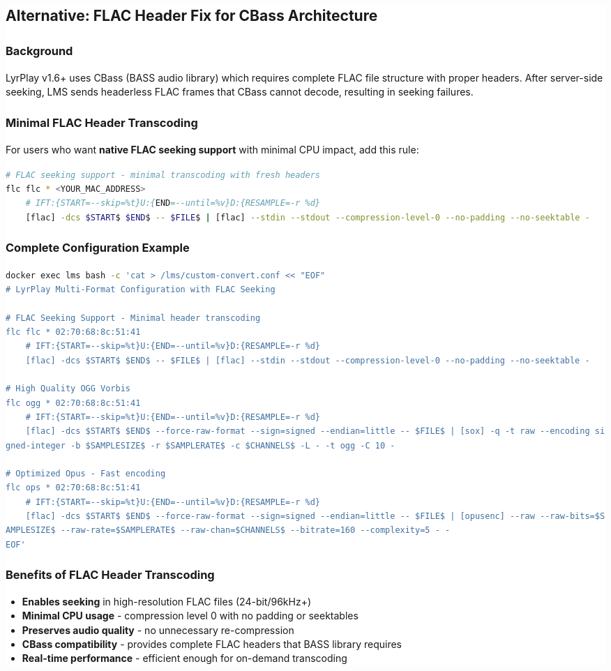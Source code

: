 
## Alternative: FLAC Header Fix for CBass Architecture

### Background

LyrPlay v1.6+ uses CBass (BASS audio library) which requires complete FLAC file structure with proper headers. After server-side seeking, LMS sends headerless FLAC frames that CBass cannot decode, resulting in seeking failures.

### Minimal FLAC Header Transcoding

For users who want **native FLAC seeking support** with minimal CPU impact, add this rule:

```bash
# FLAC seeking support - minimal transcoding with fresh headers
flc flc * <YOUR_MAC_ADDRESS>
    # IFT:{START=--skip=%t}U:{END=--until=%v}D:{RESAMPLE=-r %d}
    [flac] -dcs $START$ $END$ -- $FILE$ | [flac] --stdin --stdout --compression-level-0 --no-padding --no-seektable -
```

### Complete Configuration Example

```bash
docker exec lms bash -c 'cat > /lms/custom-convert.conf << "EOF"
# LyrPlay Multi-Format Configuration with FLAC Seeking

# FLAC Seeking Support - Minimal header transcoding
flc flc * 02:70:68:8c:51:41
    # IFT:{START=--skip=%t}U:{END=--until=%v}D:{RESAMPLE=-r %d}
    [flac] -dcs $START$ $END$ -- $FILE$ | [flac] --stdin --stdout --compression-level-0 --no-padding --no-seektable -

# High Quality OGG Vorbis
flc ogg * 02:70:68:8c:51:41
    # IFT:{START=--skip=%t}U:{END=--until=%v}D:{RESAMPLE=-r %d}
    [flac] -dcs $START$ $END$ --force-raw-format --sign=signed --endian=little -- $FILE$ | [sox] -q -t raw --encoding signed-integer -b $SAMPLESIZE$ -r $SAMPLERATE$ -c $CHANNELS$ -L - -t ogg -C 10 -

# Optimized Opus - Fast encoding
flc ops * 02:70:68:8c:51:41
    # IFT:{START=--skip=%t}U:{END=--until=%v}D:{RESAMPLE=-r %d}
    [flac] -dcs $START$ $END$ --force-raw-format --sign=signed --endian=little -- $FILE$ | [opusenc] --raw --raw-bits=$SAMPLESIZE$ --raw-rate=$SAMPLERATE$ --raw-chan=$CHANNELS$ --bitrate=160 --complexity=5 - -
EOF'
```

### Benefits of FLAC Header Transcoding

- **Enables seeking** in high-resolution FLAC files (24-bit/96kHz+)
- **Minimal CPU usage** - compression level 0 with no padding or seektables
- **Preserves audio quality** - no unnecessary re-compression
- **CBass compatibility** - provides complete FLAC headers that BASS library requires
- **Real-time performance** - efficient enough for on-demand transcoding
